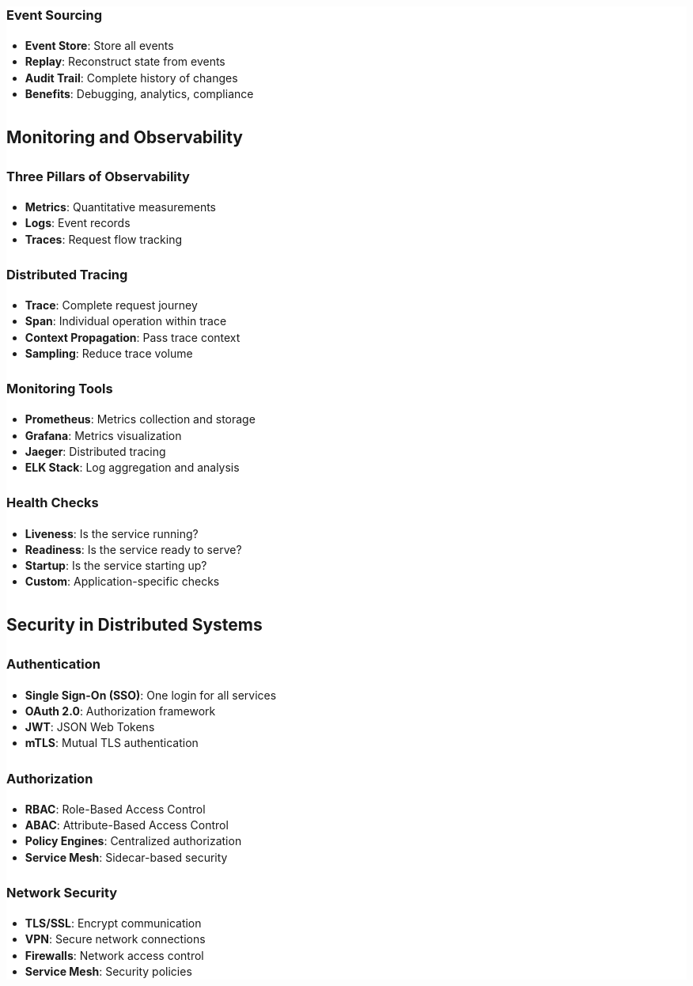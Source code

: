 ### Event Sourcing
- **Event Store**: Store all events
- **Replay**: Reconstruct state from events
- **Audit Trail**: Complete history of changes
- **Benefits**: Debugging, analytics, compliance

## Monitoring and Observability

### Three Pillars of Observability
- **Metrics**: Quantitative measurements
- **Logs**: Event records
- **Traces**: Request flow tracking

### Distributed Tracing
- **Trace**: Complete request journey
- **Span**: Individual operation within trace
- **Context Propagation**: Pass trace context
- **Sampling**: Reduce trace volume

### Monitoring Tools
- **Prometheus**: Metrics collection and storage
- **Grafana**: Metrics visualization
- **Jaeger**: Distributed tracing
- **ELK Stack**: Log aggregation and analysis

### Health Checks
- **Liveness**: Is the service running?
- **Readiness**: Is the service ready to serve?
- **Startup**: Is the service starting up?
- **Custom**: Application-specific checks

## Security in Distributed Systems

### Authentication
- **Single Sign-On (SSO)**: One login for all services
- **OAuth 2.0**: Authorization framework
- **JWT**: JSON Web Tokens
- **mTLS**: Mutual TLS authentication

### Authorization
- **RBAC**: Role-Based Access Control
- **ABAC**: Attribute-Based Access Control
- **Policy Engines**: Centralized authorization
- **Service Mesh**: Sidecar-based security

### Network Security
- **TLS/SSL**: Encrypt communication
- **VPN**: Secure network connections
- **Firewalls**: Network access control
- **Service Mesh**: Security policies
